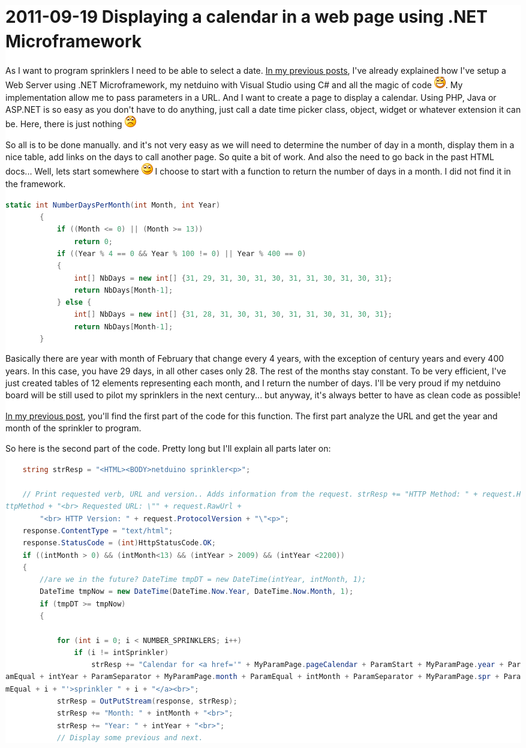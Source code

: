 # 2011-09-19 Displaying a calendar in a web page using .NET Microframework

As I want to program sprinklers I need to be able to select a date. [In my previous posts](./2011-09-12-Implementing-a-simple-HTTP-server-in-.NET-Microframework.md), I've already explained how I've setup a Web Server using .NET Microframework, my netduino with Visual Studio using C# and all the magic of code ![Rire](../assets/0842.wlEmoticon-openmouthedsmile_2.png). My implementation allow me to pass parameters in a URL. And I want to create a page to display a calendar. Using PHP, Java or ASP.NET is so easy as you don't have to do anything, just call a date time picker class, object, widget or whatever extension it can be. Here, there is just nothing ![Triste](../assets/7245.wlEmoticon-sadsmile_2.png)

So all is to be done manually. and it's not very easy as we will need to determine the number of day in a month, display them in a nice table, add links on the days to call another page. So quite a bit of work. And also the need to go back in the past HTML docs... Well, lets start somewhere ![Sourire](../assets/4401.wlEmoticon-smile_2.png) I choose to start with a function to return the number of days in a month. I did not find it in the framework.

```csharp
static int NumberDaysPerMonth(int Month, int Year)
        {
            if ((Month <= 0) || (Month >= 13))
                return 0;
            if ((Year % 4 == 0 && Year % 100 != 0) || Year % 400 == 0)
            {
                int[] NbDays = new int[] {31, 29, 31, 30, 31, 30, 31, 31, 30, 31, 30, 31};
                return NbDays[Month-1];
            } else {
                int[] NbDays = new int[] {31, 28, 31, 30, 31, 30, 31, 31, 30, 31, 30, 31};
                return NbDays[Month-1];
        }
```

Basically there are year with month of February that change every 4 years, with the exception of century years and every 400 years. In this case, you have 29 days, in all other cases only 28\. The rest of the months stay constant. To be very efficient, I've just created tables of 12 elements representing each month, and I return the number of days. I'll be very proud if my netduino board will be still used to pilot my sprinklers in the next century... but anyway, it's always better to have as clean code as possible!

[In my previous post](./2011-09-12-Implementing-a-simple-HTTP-server-in-.NET-Microframework.md), you'll find the first part of the code for this function. The first part analyze the URL and get the year and month of the sprinkler to program.

So here is the second part of the code. Pretty long but I'll explain all parts later on:

```csharp
    string strResp = "<HTML><BODY>netduino sprinkler<p>";

    // Print requested verb, URL and version.. Adds information from the request. strResp += "HTTP Method: " + request.HttpMethod + "<br> Requested URL: \"" + request.RawUrl +
        "<br> HTTP Version: " + request.ProtocolVersion + "\"<p>";
    response.ContentType = "text/html";
    response.StatusCode = (int)HttpStatusCode.OK;
    if ((intMonth > 0) && (intMonth<13) && (intYear > 2009) && (intYear <2200))
    {
        //are we in the future? DateTime tmpDT = new DateTime(intYear, intMonth, 1);
        DateTime tmpNow = new DateTime(DateTime.Now.Year, DateTime.Now.Month, 1);
        if (tmpDT >= tmpNow)
        {

            for (int i = 0; i < NUMBER_SPRINKLERS; i++)
                if (i != intSprinkler)
                    strResp += "Calendar for <a href='" + MyParamPage.pageCalendar + ParamStart + MyParamPage.year + ParamEqual + intYear + ParamSeparator + MyParamPage.month + ParamEqual + intMonth + ParamSeparator + MyParamPage.spr + ParamEqual + i + "'>sprinkler " + i + "</a><br>";
            strResp = OutPutStream(response, strResp); 
            strResp += "Month: " + intMonth + "<br>";
            strResp += "Year: " + intYear + "<br>";
            // Display some previous and next.
```